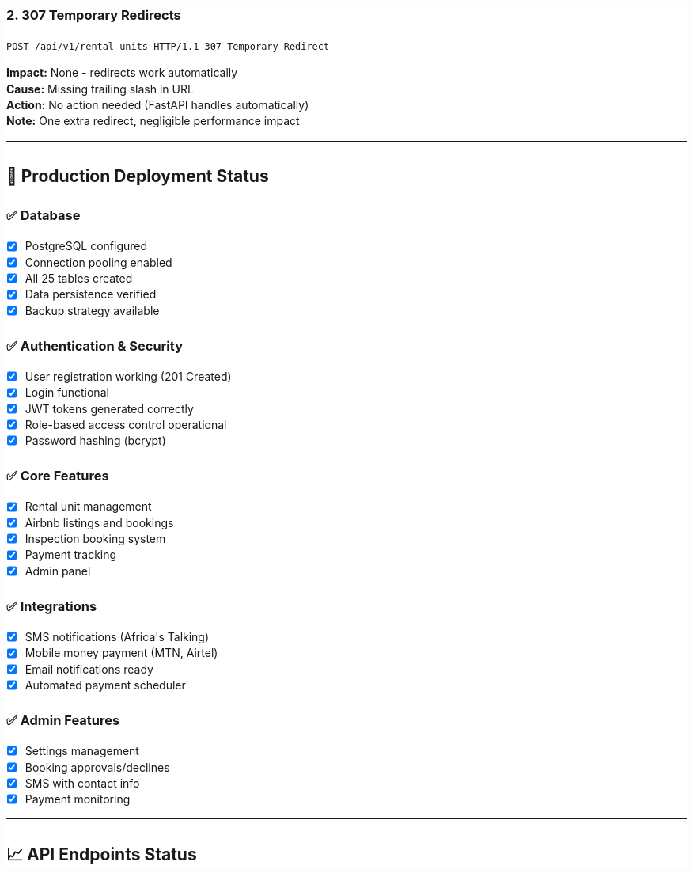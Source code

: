### 2. 307 Temporary Redirects
```
POST /api/v1/rental-units HTTP/1.1 307 Temporary Redirect
```

**Impact:** None - redirects work automatically  
**Cause:** Missing trailing slash in URL  
**Action:** No action needed (FastAPI handles automatically)  
**Note:** One extra redirect, negligible performance impact

---

## 🚀 Production Deployment Status

### ✅ Database
- [x] PostgreSQL configured
- [x] Connection pooling enabled
- [x] All 25 tables created
- [x] Data persistence verified
- [x] Backup strategy available

### ✅ Authentication & Security
- [x] User registration working (201 Created)
- [x] Login functional
- [x] JWT tokens generated correctly
- [x] Role-based access control operational
- [x] Password hashing (bcrypt)

### ✅ Core Features
- [x] Rental unit management
- [x] Airbnb listings and bookings
- [x] Inspection booking system
- [x] Payment tracking
- [x] Admin panel

### ✅ Integrations
- [x] SMS notifications (Africa's Talking)
- [x] Mobile money payment (MTN, Airtel)
- [x] Email notifications ready
- [x] Automated payment scheduler

### ✅ Admin Features
- [x] Settings management
- [x] Booking approvals/declines
- [x] SMS with contact info
- [x] Payment monitoring

---

## 📈 API Endpoints Status
